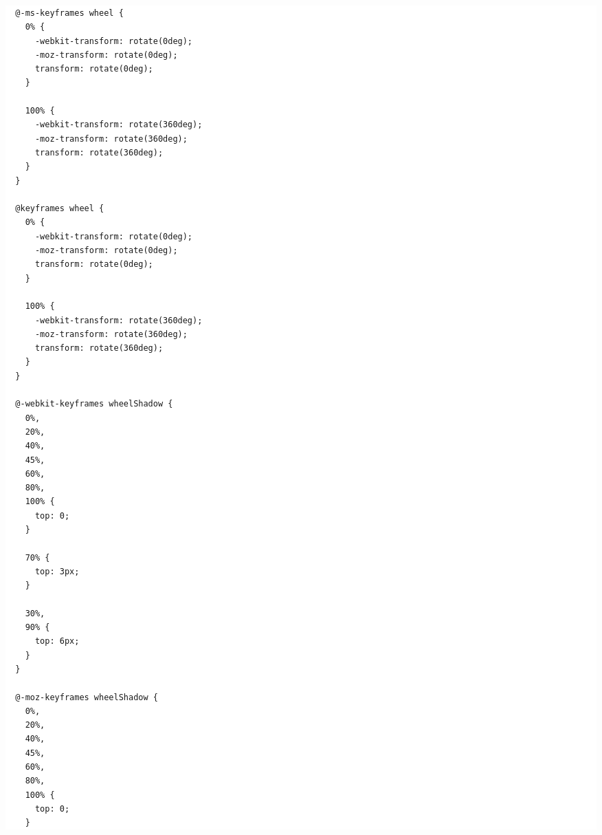       @-ms-keyframes wheel {
        0% {
          -webkit-transform: rotate(0deg);
          -moz-transform: rotate(0deg);
          transform: rotate(0deg);
        }

        100% {
          -webkit-transform: rotate(360deg);
          -moz-transform: rotate(360deg);
          transform: rotate(360deg);
        }
      }

      @keyframes wheel {
        0% {
          -webkit-transform: rotate(0deg);
          -moz-transform: rotate(0deg);
          transform: rotate(0deg);
        }

        100% {
          -webkit-transform: rotate(360deg);
          -moz-transform: rotate(360deg);
          transform: rotate(360deg);
        }
      }

      @-webkit-keyframes wheelShadow {
        0%,
        20%,
        40%,
        45%,
        60%,
        80%,
        100% {
          top: 0;
        }

        70% {
          top: 3px;
        }

        30%,
        90% {
          top: 6px;
        }
      }

      @-moz-keyframes wheelShadow {
        0%,
        20%,
        40%,
        45%,
        60%,
        80%,
        100% {
          top: 0;
        }
